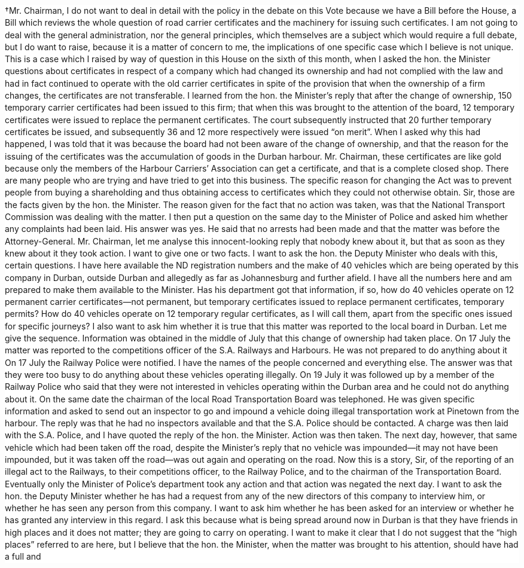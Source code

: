 <p>&#x2020;Mr. Chairman, I do not want to deal in detail with the policy in the debate on this Vote because we have a Bill before the House, a Bill which reviews the whole question of road carrier certificates and the machinery for issuing such certificates. I am not going to deal with the general administration, nor the general principles, which themselves are a subject which would require a full debate, but I do want to raise, because it is a matter of concern to me, the implications of one specific case which I believe is not unique. This is a case which I raised by way of question in this House on the sixth of this month, when I asked the hon. the Minister questions about certificates in respect of a company which had changed its ownership and had not complied with the law and had in fact continued to operate with the old carrier certificates in spite of the provision that when the ownership of a firm changes, the certificates are not transferable. I learned from the hon. the Minister&#x2019;s reply that after the change of ownership, 150 temporary carrier certificates had been issued to this firm; that when this was brought to the attention of the board, 12 temporary certificates were issued to replace the permanent certificates. The court subsequently instructed that 20 further temporary certificates be issued, and subsequently 36 and 12 more respectively were issued &#x201C;on merit&#x201D;. When I asked why this had happened, I was told that it was because the board had not been aware of the change of ownership, and that the reason for the issuing of the certificates was the accumulation of goods in the Durban harbour. Mr. Chairman, these certificates are like gold because only the members of the Harbour Carriers&#x2019; Association can get a certificate, and that is a complete closed shop. There are many people who are trying and have tried to get into this business. The specific reason for changing the Act was to prevent people <span class="col_3967-3968" refersTo="page_0774"/>from buying a shareholding and thus obtaining access to certificates which they could not otherwise obtain. Sir, those are the facts given by the hon. the Minister. The reason given for the fact that no action was taken, was that the National Transport Commission was dealing with the matter. I then put a question on the same day to the Minister of Police and asked him whether any complaints had been laid. His answer was yes. He said that no arrests had been made and that the matter was before the Attorney-General. Mr. Chairman, let me analyse this innocent-looking reply that nobody knew about it, but that as soon as they knew about it they took action. I want to give one or two facts. I want to ask the hon. the Deputy Minister who deals with this, certain questions. I have here available the ND registration numbers and the make of 40 vehicles which are being operated by this company in Durban, outside Durban and allegedly as far as Johannesburg and further afield. I have all the numbers here and am prepared to make them available to the Minister. Has his department got that information, if so, how do 40 vehicles operate on 12 permanent carrier certificates&#x2014;not permanent, but temporary certificates issued to replace permanent certificates, temporary permits&#x003F; How do 40 vehicles operate on 12 temporary regular certificates, as I will call them, apart from the specific ones issued for specific journeys&#x003F; I also want to ask him whether it is true that this matter was reported to the local board in Durban. Let me give the sequence. Information was obtained in the middle of July that this change of ownership had taken place. On 17 July the matter was reported to the competitions officer of the S.A. Railways and Harbours. He was not prepared to do anything about it On 17 July the Railway Police were notified. I have the names of the people concerned and everything else. The answer was that they were too busy to do anything about these vehicles operating illegally. On 19 July it was followed up by a member of the Railway Police who said that they were not interested in vehicles operating within the Durban area and he could not do anything about it. On the same date the chairman of the local Road Transportation Board was telephoned. He was given specific information and asked to send out an inspector to go and impound a vehicle doing illegal transportation work at Pinetown from the harbour. The reply was that he had no inspectors available and that the S.A. Police should be contacted. A charge was then laid with the S.A. Police, and I have quoted the reply of the hon. the Minister. Action was then taken. The next day, however, that same vehicle which had been taken off the road, despite the Minister&#x2019;s reply that no vehicle was impounded&#x2014;it may not have been impounded, but it was taken off the road&#x2014;was out again and operating on the road. Now this is a story, Sir, of the reporting of an illegal act to the Railways, to their competitions officer, to the Railway Police, and to the chairman of the Transportation Board. Eventually only the Minister of Police&#x2019;s department took any action and that action was negated the next day. I want to ask the hon. the Deputy Minister whether he has had a request from any of the new directors of this company to interview him, or whether he has seen any person from this company. I want to ask him whether he has been asked for an interview or whether he has granted any interview in this regard. I ask this because what is being spread around now in Durban is that they have friends in high places and it does not matter; they are going to carry on operating. I want to make it clear that I do not suggest that the &#x201C;high places&#x201D; referred to are here, but I believe that the hon. the Minister, when the matter was brought to his attention, should have had a full and